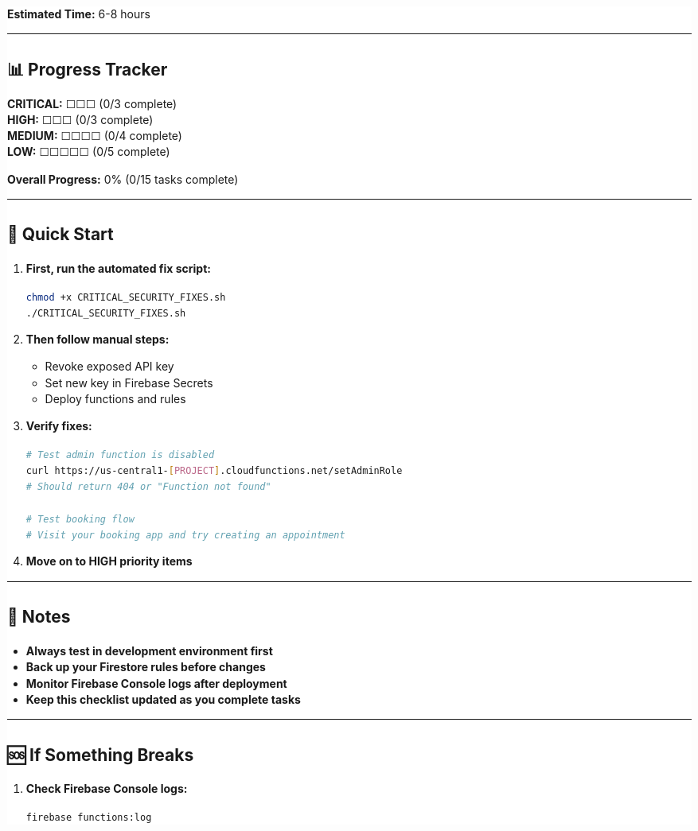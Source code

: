 **Estimated Time:** 6-8 hours

---

## 📊 Progress Tracker

**CRITICAL:** ☐☐☐ (0/3 complete)  
**HIGH:** ☐☐☐ (0/3 complete)  
**MEDIUM:** ☐☐☐☐ (0/4 complete)  
**LOW:** ☐☐☐☐☐ (0/5 complete)

**Overall Progress:** 0% (0/15 tasks complete)

---

## 🚀 Quick Start

1. **First, run the automated fix script:**
   ```bash
   chmod +x CRITICAL_SECURITY_FIXES.sh
   ./CRITICAL_SECURITY_FIXES.sh
   ```

2. **Then follow manual steps:**
   - Revoke exposed API key
   - Set new key in Firebase Secrets
   - Deploy functions and rules

3. **Verify fixes:**
   ```bash
   # Test admin function is disabled
   curl https://us-central1-[PROJECT].cloudfunctions.net/setAdminRole
   # Should return 404 or "Function not found"
   
   # Test booking flow
   # Visit your booking app and try creating an appointment
   ```

4. **Move on to HIGH priority items**

---

## 📝 Notes

- **Always test in development environment first**
- **Back up your Firestore rules before changes**
- **Monitor Firebase Console logs after deployment**
- **Keep this checklist updated as you complete tasks**

---

## 🆘 If Something Breaks

1. **Check Firebase Console logs:**
   ```bash
   firebase functions:log
   ```
